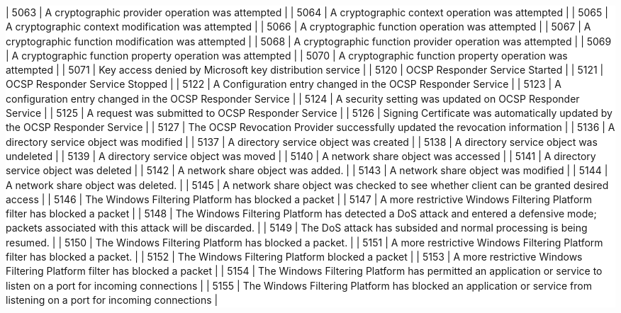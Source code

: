 | 5063       | A cryptographic provider operation was attempted             |
| 5064       | A cryptographic context operation was attempted              |
| 5065       | A cryptographic context modification was attempted           |
| 5066       | A cryptographic function operation was attempted             |
| 5067       | A cryptographic function modification was attempted          |
| 5068       | A cryptographic function provider operation was attempted    |
| 5069       | A cryptographic function property operation was attempted    |
| 5070       | A cryptographic function property operation was attempted    |
| 5071       | Key access denied by Microsoft key distribution service      |
| 5120       | OCSP Responder Service Started                               |
| 5121       | OCSP Responder Service Stopped                               |
| 5122       | A Configuration entry changed in the OCSP Responder Service  |
| 5123       | A configuration entry changed in the OCSP Responder Service  |
| 5124       | A security setting was updated on OCSP Responder Service     |
| 5125       | A request was submitted to OCSP Responder Service            |
| 5126       | Signing Certificate was automatically updated by the OCSP Responder Service |
| 5127       | The OCSP Revocation Provider successfully updated the revocation information |
| 5136       | A directory service object was modified                      |
| 5137       | A directory service object was created                       |
| 5138       | A directory service object was undeleted                     |
| 5139       | A directory service object was moved                         |
| 5140       | A network share object was accessed                          |
| 5141       | A directory service object was deleted                       |
| 5142       | A network share object was added.                            |
| 5143       | A network share object was modified                          |
| 5144       | A network share object was deleted.                          |
| 5145       | A network share object was checked to see whether client can be granted desired access |
| 5146       | The Windows Filtering Platform has blocked a packet          |
| 5147       | A more restrictive Windows Filtering Platform filter has blocked a packet |
| 5148       | The Windows Filtering Platform has detected a DoS attack and entered a defensive mode; packets associated with this attack will be discarded. |
| 5149       | The DoS attack has subsided and normal processing is being resumed. |
| 5150       | The Windows Filtering Platform has blocked a packet.         |
| 5151       | A more restrictive Windows Filtering Platform filter has blocked a packet. |
| 5152       | The Windows Filtering Platform blocked a packet              |
| 5153       | A more restrictive Windows Filtering Platform filter has blocked a packet |
| 5154       | The Windows Filtering Platform has permitted an application or service to listen on a port for incoming connections |
| 5155       | The Windows Filtering Platform has blocked an application or service from listening on a port for incoming connections |